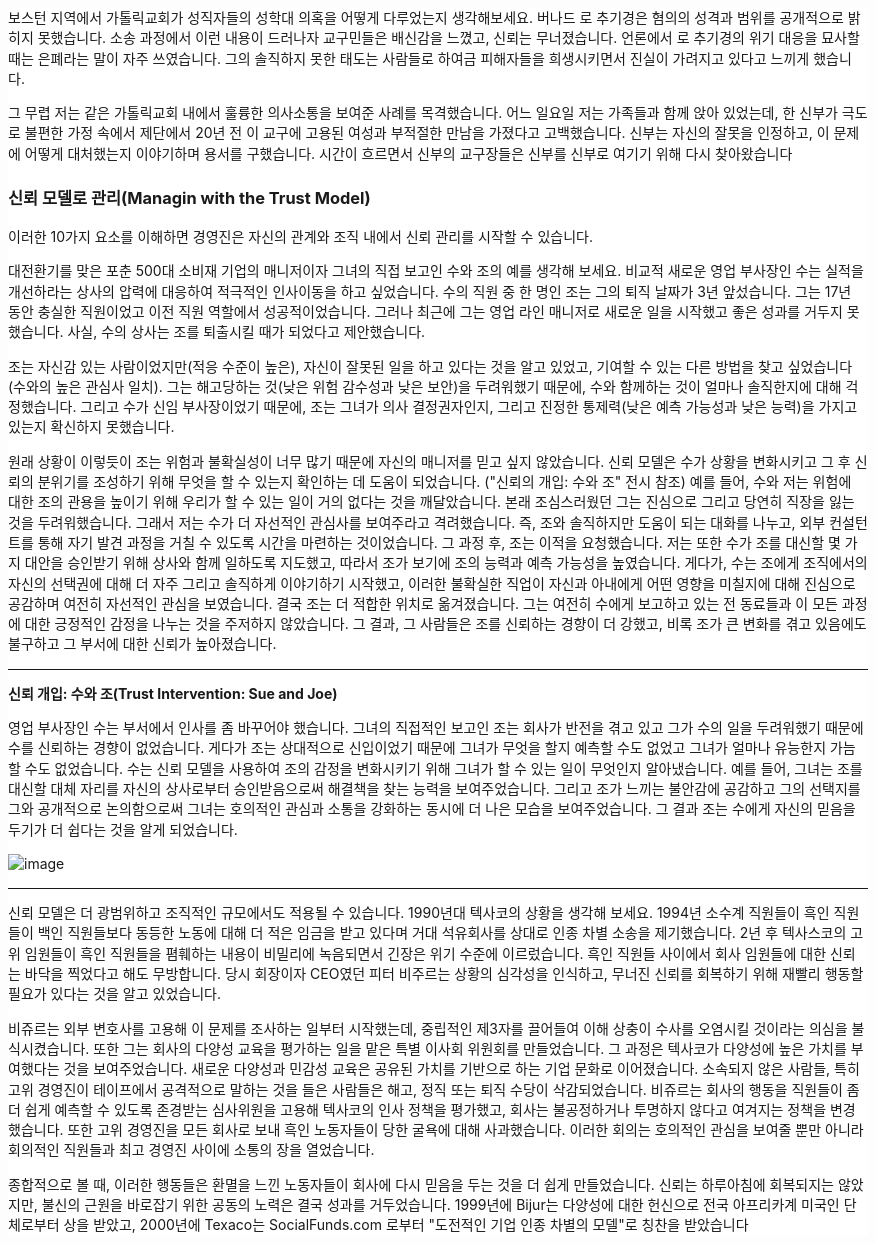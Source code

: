 보스턴 지역에서 가톨릭교회가 성직자들의 성학대 의혹을 어떻게 다루었는지 생각해보세요. 버나드 로 추기경은 혐의의 성격과 범위를 공개적으로 밝히지 못했습니다. 소송 과정에서 이런 내용이 드러나자 교구민들은 배신감을 느꼈고, 신뢰는 무너졌습니다. 언론에서 로 추기경의 위기 대응을 묘사할 때는 은폐라는 말이 자주 쓰였습니다. 그의 솔직하지 못한 태도는 사람들로 하여금 피해자들을 희생시키면서 진실이 가려지고 있다고 느끼게 했습니다.

그 무렵 저는 같은 가톨릭교회 내에서 훌륭한 의사소통을 보여준 사례를 목격했습니다. 어느 일요일 저는 가족들과 함께 앉아 있었는데, 한 신부가 극도로 불편한 가정 속에서 제단에서 20년 전 이 교구에 고용된 여성과 부적절한 만남을 가졌다고 고백했습니다. 신부는 자신의 잘못을 인정하고, 이 문제에 어떻게 대처했는지 이야기하며 용서를 구했습니다. 시간이 흐르면서 신부의 교구장들은 신부를 신부로 여기기 위해 다시 찾아왔습니다

### 신뢰 모델로 관리(Managin with the Trust Model)

이러한 10가지 요소를 이해하면 경영진은 자신의 관계와 조직 내에서 신뢰 관리를 시작할 수 있습니다.

대전환기를 맞은 포춘 500대 소비재 기업의 매니저이자 그녀의 직접 보고인 수와 조의 예를 생각해 보세요. 비교적 새로운 영업 부사장인 수는 실적을 개선하라는 상사의 압력에 대응하여 적극적인 인사이동을 하고 싶었습니다. 수의 직원 중 한 명인 조는 그의 퇴직 날짜가 3년 앞섰습니다. 그는 17년 동안 충실한 직원이었고 이전 직원 역할에서 성공적이었습니다. 그러나 최근에 그는 영업 라인 매니저로 새로운 일을 시작했고 좋은 성과를 거두지 못했습니다. 사실, 수의 상사는 조를 퇴출시킬 때가 되었다고 제안했습니다.

조는 자신감 있는 사람이었지만(적응 수준이 높은), 자신이 잘못된 일을 하고 있다는 것을 알고 있었고, 기여할 수 있는 다른 방법을 찾고 싶었습니다(수와의 높은 관심사 일치). 그는 해고당하는 것(낮은 위험 감수성과 낮은 보안)을 두려워했기 때문에, 수와 함께하는 것이 얼마나 솔직한지에 대해 걱정했습니다. 그리고 수가 신임 부사장이었기 때문에, 조는 그녀가 의사 결정권자인지, 그리고 진정한 통제력(낮은 예측 가능성과 낮은 능력)을 가지고 있는지 확신하지 못했습니다.

원래 상황이 이렇듯이 조는 위험과 불확실성이 너무 많기 때문에 자신의 매니저를 믿고 싶지 않았습니다. 신뢰 모델은 수가 상황을 변화시키고 그 후 신뢰의 분위기를 조성하기 위해 무엇을 할 수 있는지 확인하는 데 도움이 되었습니다. ("신뢰의 개입: 수와 조" 전시 참조) 예를 들어, 수와 저는 위험에 대한 조의 관용을 높이기 위해 우리가 할 수 있는 일이 거의 없다는 것을 깨달았습니다. 본래 조심스러웠던 그는 진심으로 그리고 당연히 직장을 잃는 것을 두려워했습니다. 그래서 저는 수가 더 자선적인 관심사를 보여주라고 격려했습니다. 즉, 조와 솔직하지만 도움이 되는 대화를 나누고, 외부 컨설턴트를 통해 자기 발견 과정을 거칠 수 있도록 시간을 마련하는 것이었습니다. 그 과정 후, 조는 이적을 요청했습니다. 저는 또한 수가 조를 대신할 몇 가지 대안을 승인받기 위해 상사와 함께 일하도록 지도했고, 따라서 조가 보기에 조의 능력과 예측 가능성을 높였습니다. 게다가, 수는 조에게 조직에서의 자신의 선택권에 대해 더 자주 그리고 솔직하게 이야기하기 시작했고, 이러한 불확실한 직업이 자신과 아내에게 어떤 영향을 미칠지에 대해 진심으로 공감하며 여전히 자선적인 관심을 보였습니다. 결국 조는 더 적합한 위치로 옮겨졌습니다. 그는 여전히 수에게 보고하고 있는 전 동료들과 이 모든 과정에 대한 긍정적인 감정을 나누는 것을 주저하지 않았습니다. 그 결과, 그 사람들은 조를 신뢰하는 경향이 더 강했고, 비록 조가 큰 변화를 겪고 있음에도 불구하고 그 부서에 대한 신뢰가 높아졌습니다.

---

**신뢰 개입: 수와 조(Trust Intervention: Sue and Joe)**

영업 부사장인 수는 부서에서 인사를 좀 바꾸어야 했습니다. 그녀의 직접적인 보고인 조는 회사가 반전을 겪고 있고 그가 수의 일을 두려워했기 때문에 수를 신뢰하는 경향이 없었습니다. 게다가 조는 상대적으로 신입이었기 때문에 그녀가 무엇을 할지 예측할 수도 없었고 그녀가 얼마나 유능한지 가늠할 수도 없었습니다. 수는 신뢰 모델을 사용하여 조의 감정을 변화시키기 위해 그녀가 할 수 있는 일이 무엇인지 알아냈습니다. 예를 들어, 그녀는 조를 대신할 대체 자리를 자신의 상사로부터 승인받음으로써 해결책을 찾는 능력을 보여주었습니다. 그리고 조가 느끼는 불안감에 공감하고 그의 선택지를 그와 공개적으로 논의함으로써 그녀는 호의적인 관심과 소통을 강화하는 동시에 더 나은 모습을 보여주었습니다. 그 결과 조는 수에게 자신의 믿음을 두기가 더 쉽다는 것을 알게 되었습니다.

![image](https://github.com/leechanwoo-kor/leechanwoo-kor.github.io/assets/55765292/a3698e4c-add6-4d6e-a076-4251b9412c14)

---

신뢰 모델은 더 광범위하고 조직적인 규모에서도 적용될 수 있습니다. 1990년대 텍사코의 상황을 생각해 보세요. 1994년 소수계 직원들이 흑인 직원들이 백인 직원들보다 동등한 노동에 대해 더 적은 임금을 받고 있다며 거대 석유회사를 상대로 인종 차별 소송을 제기했습니다. 2년 후 텍사스코의 고위 임원들이 흑인 직원들을 폄훼하는 내용이 비밀리에 녹음되면서 긴장은 위기 수준에 이르렀습니다. 흑인 직원들 사이에서 회사 임원들에 대한 신뢰는 바닥을 찍었다고 해도 무방합니다. 당시 회장이자 CEO였던 피터 비주르는 상황의 심각성을 인식하고, 무너진 신뢰를 회복하기 위해 재빨리 행동할 필요가 있다는 것을 알고 있었습니다.

비쥬르는 외부 변호사를 고용해 이 문제를 조사하는 일부터 시작했는데, 중립적인 제3자를 끌어들여 이해 상충이 수사를 오염시킬 것이라는 의심을 불식시켰습니다. 또한 그는 회사의 다양성 교육을 평가하는 일을 맡은 특별 이사회 위원회를 만들었습니다. 그 과정은 텍사코가 다양성에 높은 가치를 부여했다는 것을 보여주었습니다. 새로운 다양성과 민감성 교육은 공유된 가치를 기반으로 하는 기업 문화로 이어졌습니다. 소속되지 않은 사람들, 특히 고위 경영진이 테이프에서 공격적으로 말하는 것을 들은 사람들은 해고, 정직 또는 퇴직 수당이 삭감되었습니다. 비쥬르는 회사의 행동을 직원들이 좀 더 쉽게 예측할 수 있도록 존경받는 심사위원을 고용해 텍사코의 인사 정책을 평가했고, 회사는 불공정하거나 투명하지 않다고 여겨지는 정책을 변경했습니다. 또한 고위 경영진을 모든 회사로 보내 흑인 노동자들이 당한 굴욕에 대해 사과했습니다. 이러한 회의는 호의적인 관심을 보여줄 뿐만 아니라 회의적인 직원들과 최고 경영진 사이에 소통의 장을 열었습니다.

종합적으로 볼 때, 이러한 행동들은 환멸을 느낀 노동자들이 회사에 다시 믿음을 두는 것을 더 쉽게 만들었습니다. 신뢰는 하루아침에 회복되지는 않았지만, 불신의 근원을 바로잡기 위한 공동의 노력은 결국 성과를 거두었습니다. 1999년에 Bijur는 다양성에 대한 헌신으로 전국 아프리카계 미국인 단체로부터 상을 받았고, 2000년에 Texaco는 SocialFunds.com 로부터 "도전적인 기업 인종 차별의 모델"로 칭찬을 받았습니다
